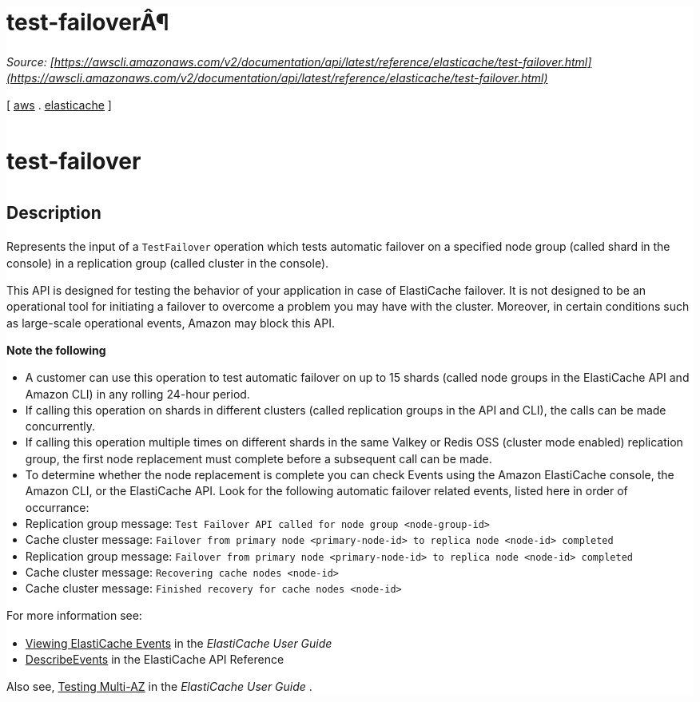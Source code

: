 # test-failoverÂ¶

*Source: [https://awscli.amazonaws.com/v2/documentation/api/latest/reference/elasticache/test-failover.html](https://awscli.amazonaws.com/v2/documentation/api/latest/reference/elasticache/test-failover.html)*

[ [aws](https://awscli.amazonaws.com/v2/documentation/api/latest/reference/index.html#cli-aws) . [elasticache](https://awscli.amazonaws.com/v2/documentation/api/latest/reference/elasticache/index.html#cli-aws-elasticache) ]

# test-failover

## Description

Represents the input of a `TestFailover` operation which tests automatic failover on a specified node group (called shard in the console) in a replication group (called cluster in the console).

This API is designed for testing the behavior of your application in case of ElastiCache failover. It is not designed to be an operational tool for initiating a failover to overcome a problem you may have with the cluster. Moreover, in certain conditions such as large-scale operational events, Amazon may block this API.

**Note the following**

- A customer can use this operation to test automatic failover on up to 15 shards (called node groups in the ElastiCache API and Amazon CLI) in any rolling 24-hour period.
- If calling this operation on shards in different clusters (called replication groups in the API and CLI), the calls can be made concurrently.
- If calling this operation multiple times on different shards in the same Valkey or Redis OSS (cluster mode enabled) replication group, the first node replacement must complete before a subsequent call can be made.
- To determine whether the node replacement is complete you can check Events using the Amazon ElastiCache console, the Amazon CLI, or the ElastiCache API. Look for the following automatic failover related events, listed here in order of occurrance:
- Replication group message: `Test Failover API called for node group <node-group-id>`
- Cache cluster message: `Failover from primary node <primary-node-id> to replica node <node-id> completed`
- Replication group message: `Failover from primary node <primary-node-id> to replica node <node-id> completed`
- Cache cluster message: `Recovering cache nodes <node-id>`
- Cache cluster message: `Finished recovery for cache nodes <node-id>`

For more information see:

- [Viewing ElastiCache Events](https://docs.aws.amazon.com/AmazonElastiCache/latest/dg/ECEvents.Viewing.html) in the *ElastiCache User Guide*
- [DescribeEvents](https://docs.aws.amazon.com/AmazonElastiCache/latest/APIReference/API_DescribeEvents.html) in the ElastiCache API Reference

Also see, [Testing Multi-AZ](https://docs.aws.amazon.com/AmazonElastiCache/latest/dg/AutoFailover.html#auto-failover-test) in the *ElastiCache User Guide* .
